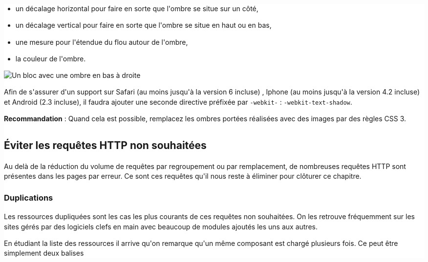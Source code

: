 * un décalage horizontal pour faire en sorte que l'ombre se situe 
  sur un côté, 

* un décalage vertical pour faire en sorte que l'ombre se situe 
  en haut ou en bas, 

* une mesure pour l'étendue du flou autour de l'ombre, 

* la couleur de l'ombre. 

![Un bloc avec une ombre en bas à droite](img/chap04-un-bloc-avec-une-ombre-en-bas-a-droite.png)

Afin de s'assurer d'un support sur Safari (au moins jusqu'à la 
version 6 incluse) , Iphone (au moins jusqu'à la version 4.2 incluse) 
et Android (2.3 incluse), il faudra ajouter une seconde directive 
préfixée par `-webkit-` : `-webkit-text-shadow`. 

**Recommandation** : Quand cela est possible, remplacez les 
ombres portées réalisées avec des images par des règles CSS 3. 

Éviter les requêtes HTTP non souhaitées
---------------------------------------

Au delà de la réduction du volume de requêtes par regroupement 
ou par remplacement, de nombreuses requêtes HTTP sont présentes 
dans les pages par erreur. Ce sont ces requêtes qu'il nous reste 
à éliminer pour clôturer ce chapitre. 

### Duplications

Les ressources dupliquées sont les cas les plus courants de ces 
requêtes non souhaitées. On les retrouve fréquemment sur les 
sites gérés par des logiciels clefs en main avec beaucoup de modules 
ajoutés les uns aux autres. 

En étudiant la liste des ressources il arrive qu'on remarque 
qu'un même composant est chargé plusieurs fois. Ce peut être 
simplement deux balises <script> utilisant la même adresse 
ou un même composant chargé via des adresses proches (une qui 
contient un paramètre et l'autre non), par deux serveurs distincts 
(le chargement de jquery une fois par Google et une fois en local 
sur le site), ou dans des versions proches. 

Ces duplications imposent au navigateur de charger plusieurs fois le composant. Quand il s'agit de bibliothèques JavaScript de près de 100 Ko l'impact sur les performances est important. Pour traquer ces cas regardez la liste des ressources CSS et JavaScript téléchargées et traquez des noms similaires.

![Ces duplications imposent au navigateur de charger plusieurs fois le composant](img/chap04-ces-duplications-imposent-au-navigateur-de-charger.png)

Dans le cas d'images, cela peut être plusieurs images proches 
: couleurs proches, dégradés similaires, arrondis. Ces images 
peuvent généralement être regroupés avec un minimum de compromis 
avec le graphiste. Cela améliorera l'homogénéité du site, simplifiera 
les développements et améliorera les performances. 
